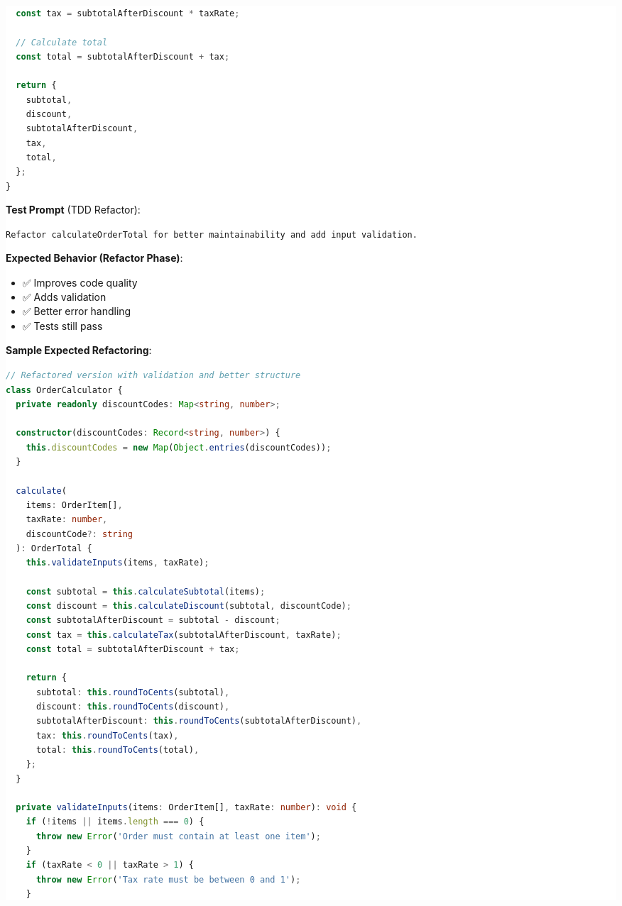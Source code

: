```typescript
  const tax = subtotalAfterDiscount * taxRate;

  // Calculate total
  const total = subtotalAfterDiscount + tax;

  return {
    subtotal,
    discount,
    subtotalAfterDiscount,
    tax,
    total,
  };
}
```

**Test Prompt** (TDD Refactor):
```
Refactor calculateOrderTotal for better maintainability and add input validation.
```

**Expected Behavior (Refactor Phase)**:
- ✅ Improves code quality
- ✅ Adds validation
- ✅ Better error handling
- ✅ Tests still pass

**Sample Expected Refactoring**:
```typescript
// Refactored version with validation and better structure
class OrderCalculator {
  private readonly discountCodes: Map<string, number>;

  constructor(discountCodes: Record<string, number>) {
    this.discountCodes = new Map(Object.entries(discountCodes));
  }

  calculate(
    items: OrderItem[],
    taxRate: number,
    discountCode?: string
  ): OrderTotal {
    this.validateInputs(items, taxRate);

    const subtotal = this.calculateSubtotal(items);
    const discount = this.calculateDiscount(subtotal, discountCode);
    const subtotalAfterDiscount = subtotal - discount;
    const tax = this.calculateTax(subtotalAfterDiscount, taxRate);
    const total = subtotalAfterDiscount + tax;

    return {
      subtotal: this.roundToCents(subtotal),
      discount: this.roundToCents(discount),
      subtotalAfterDiscount: this.roundToCents(subtotalAfterDiscount),
      tax: this.roundToCents(tax),
      total: this.roundToCents(total),
    };
  }

  private validateInputs(items: OrderItem[], taxRate: number): void {
    if (!items || items.length === 0) {
      throw new Error('Order must contain at least one item');
    }
    if (taxRate < 0 || taxRate > 1) {
      throw new Error('Tax rate must be between 0 and 1');
    }
```